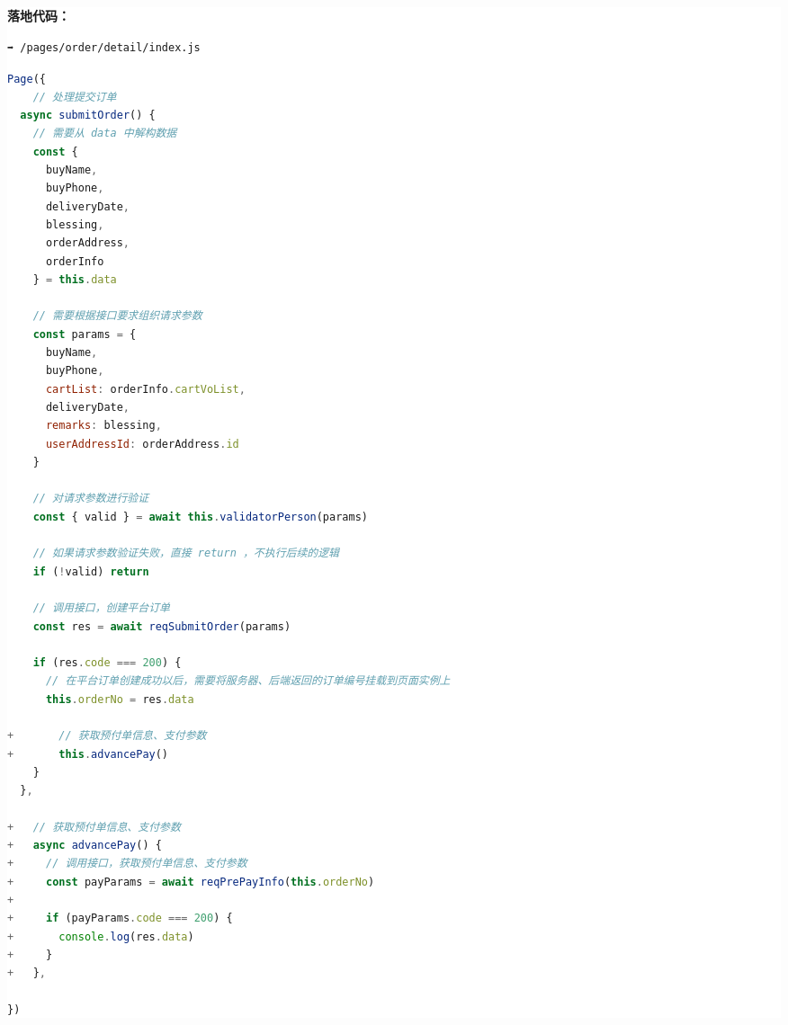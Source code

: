 

**落地代码：**



`➡️ /pages/order/detail/index.js`

```js
Page({
    // 处理提交订单
  async submitOrder() {
    // 需要从 data 中解构数据
    const {
      buyName,
      buyPhone,
      deliveryDate,
      blessing,
      orderAddress,
      orderInfo
    } = this.data

    // 需要根据接口要求组织请求参数
    const params = {
      buyName,
      buyPhone,
      cartList: orderInfo.cartVoList,
      deliveryDate,
      remarks: blessing,
      userAddressId: orderAddress.id
    }

    // 对请求参数进行验证
    const { valid } = await this.validatorPerson(params)

    // 如果请求参数验证失败，直接 return ，不执行后续的逻辑
    if (!valid) return

    // 调用接口，创建平台订单
    const res = await reqSubmitOrder(params)

    if (res.code === 200) {
      // 在平台订单创建成功以后，需要将服务器、后端返回的订单编号挂载到页面实例上
      this.orderNo = res.data
      
+       // 获取预付单信息、支付参数
+       this.advancePay()
    }
  },

+   // 获取预付单信息、支付参数
+   async advancePay() {
+     // 调用接口，获取预付单信息、支付参数
+     const payParams = await reqPrePayInfo(this.orderNo)
+ 
+     if (payParams.code === 200) {
+       console.log(res.data)
+     }
+   },

})
```
